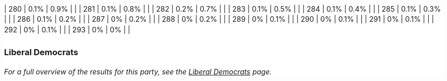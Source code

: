| 280 | 0.1% | 0.9% |  |
| 281 | 0.1% | 0.8% |  |
| 282 | 0.2% | 0.7% |  |
| 283 | 0.1% | 0.5% |  |
| 284 | 0.1% | 0.4% |  |
| 285 | 0.1% | 0.3% |  |
| 286 | 0.1% | 0.2% |  |
| 287 | 0% | 0.2% |  |
| 288 | 0% | 0.2% |  |
| 289 | 0% | 0.1% |  |
| 290 | 0% | 0.1% |  |
| 291 | 0% | 0.1% |  |
| 292 | 0% | 0.1% |  |
| 293 | 0% | 0% |  |

### Liberal Democrats

*For a full overview of the results for this party, see the [Liberal Democrats](party-liberaldemocrats.html) page.*
